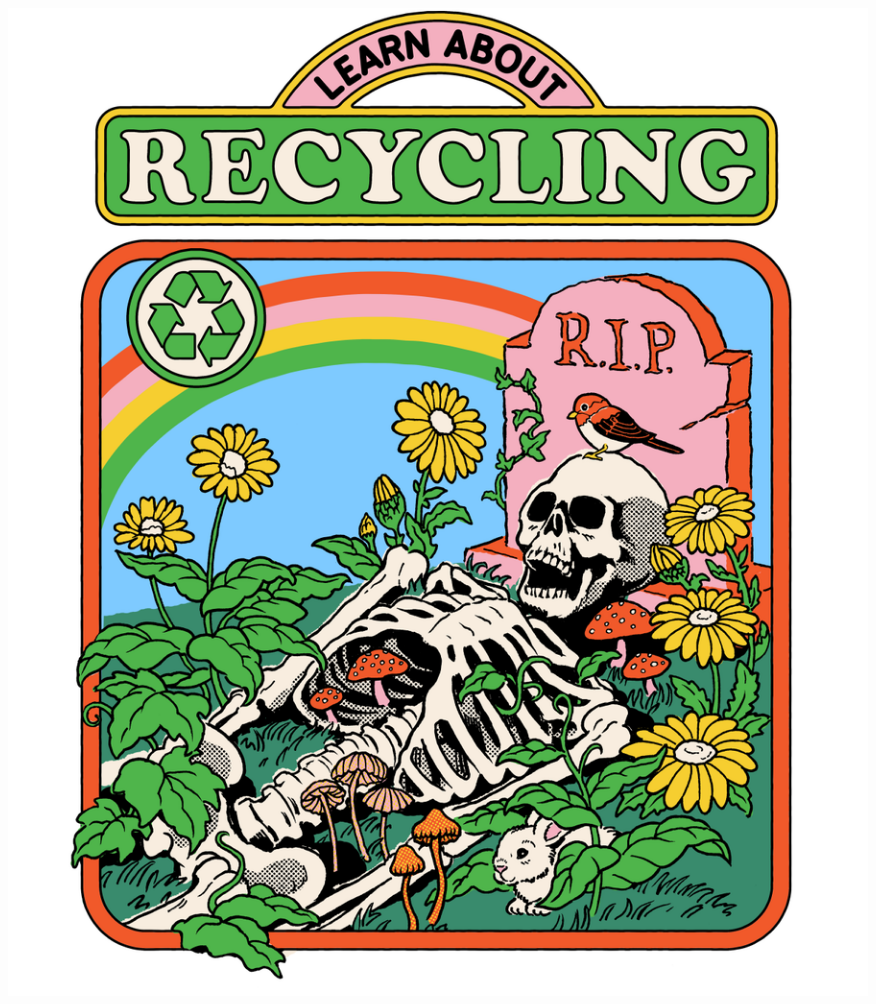 [![learn-about-recycling-1.png](https://raw.githubusercontent.com/buckmanc/wallpapers/main/floaters/steven%20rhodes/learn-about-recycling-1.png "learn-about-recycling-1.png")](https://raw.githubusercontent.com/buckmanc/wallpapers/main/floaters/steven%20rhodes/learn-about-recycling-1.png)
